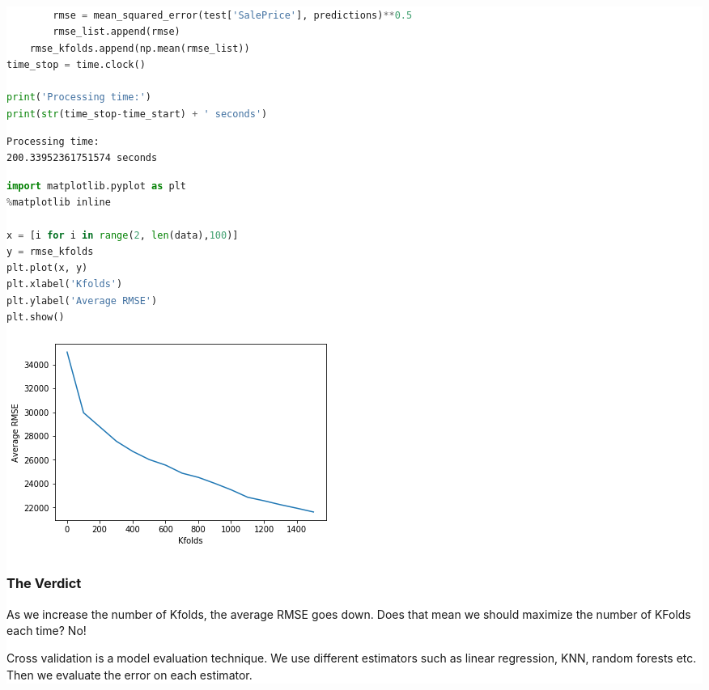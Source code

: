```python
        rmse = mean_squared_error(test['SalePrice'], predictions)**0.5
        rmse_list.append(rmse)
    rmse_kfolds.append(np.mean(rmse_list))
time_stop = time.clock()

print('Processing time:')
print(str(time_stop-time_start) + ' seconds')


```

    Processing time:
    200.33952361751574 seconds
    


```python
import matplotlib.pyplot as plt
%matplotlib inline

x = [i for i in range(2, len(data),100)]
y = rmse_kfolds 
plt.plot(x, y)
plt.xlabel('Kfolds')
plt.ylabel('Average RMSE')
plt.show()
```


    
![png](/posts_images/2018-02-16-cross-validation-methods-for-machine-learning/output_13_0.png)
    


### The Verdict

As we increase the number of Kfolds, the average RMSE goes down. Does that mean we should maximize the number of KFolds each time? No!

Cross validation is a model evaluation technique. We use different estimators such as linear regression, KNN, random forests etc. Then we evaluate the error on each estimator. 
